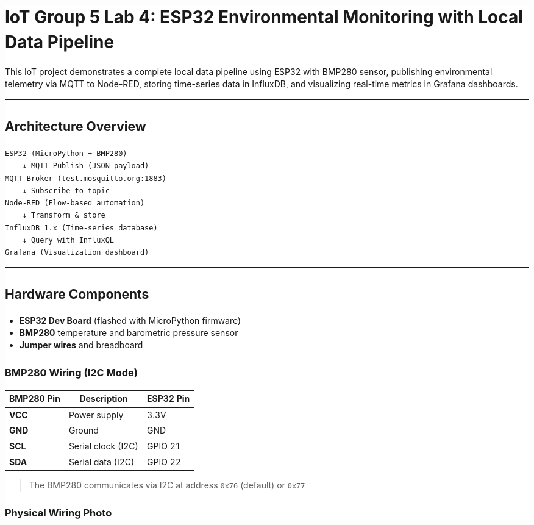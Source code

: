 # IoT Group 5 Lab 4: ESP32 Environmental Monitoring with Local Data Pipeline

This IoT project demonstrates a complete local data pipeline using ESP32 with BMP280 sensor, publishing environmental telemetry via MQTT to Node-RED, storing time-series data in InfluxDB, and visualizing real-time metrics in Grafana dashboards.

---

## Architecture Overview

```
ESP32 (MicroPython + BMP280)
    ↓ MQTT Publish (JSON payload)
MQTT Broker (test.mosquitto.org:1883)
    ↓ Subscribe to topic
Node-RED (Flow-based automation)
    ↓ Transform & store
InfluxDB 1.x (Time-series database)
    ↓ Query with InfluxQL
Grafana (Visualization dashboard)
```

---

## Hardware Components

- **ESP32 Dev Board** (flashed with MicroPython firmware)
- **BMP280** temperature and barometric pressure sensor
- **Jumper wires** and breadboard

### BMP280 Wiring (I2C Mode)

| BMP280 Pin | Description        | ESP32 Pin |
| ---------- | ------------------ | --------- |
| **VCC**    | Power supply       | 3.3V      |
| **GND**    | Ground             | GND       |
| **SCL**    | Serial clock (I2C) | GPIO 21   |
| **SDA**    | Serial data (I2C)  | GPIO 22   |

> The BMP280 communicates via I2C at address `0x76` (default) or `0x77`

### Physical Wiring Photo
